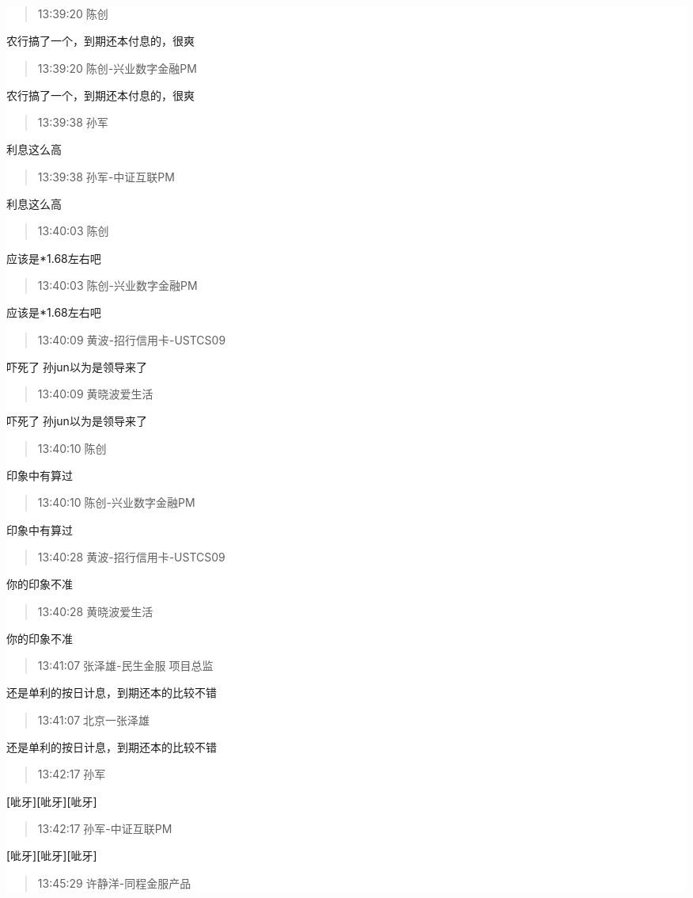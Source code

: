 > 13:39:20  陈创  
   
农行搞了一个，到期还本付息的，很爽  
   
> 13:39:20  陈创-兴业数字金融PM  
   
农行搞了一个，到期还本付息的，很爽  
   
> 13:39:38  孙军  
   
利息这么高  
   
> 13:39:38  孙军-中证互联PM  
   
利息这么高  
   
> 13:40:03  陈创  
   
应该是*1.68左右吧  
   
> 13:40:03  陈创-兴业数字金融PM  
   
应该是*1.68左右吧  
   
> 13:40:09  黄波-招行信用卡-USTCS09  
   
吓死了 孙jun以为是领导来了  
   
> 13:40:09  黄晓波爱生活  
   
吓死了 孙jun以为是领导来了  
   
> 13:40:10  陈创  
   
印象中有算过  
   
> 13:40:10  陈创-兴业数字金融PM  
   
印象中有算过  
   
> 13:40:28  黄波-招行信用卡-USTCS09  
   
你的印象不准  
   
> 13:40:28  黄晓波爱生活  
   
你的印象不准  
   
> 13:41:07  张泽雄-民生金服 项目总监  
   
还是单利的按日计息，到期还本的比较不错  
   
> 13:41:07  北京一张泽雄  
   
还是单利的按日计息，到期还本的比较不错  
   
> 13:42:17  孙军  
   
[呲牙][呲牙][呲牙]  
   
> 13:42:17  孙军-中证互联PM  
   
[呲牙][呲牙][呲牙]  
   
> 13:45:29  许静洋-同程金服产品  
   